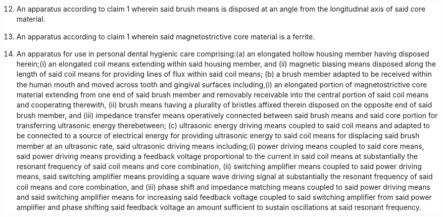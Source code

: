   
12. An apparatus according to claim 1 wherein said brush means is disposed at an angle from the longitudinal axis of said core material.

  
13. An apparatus according to claim 1 wherein said magnetostrictive core material is a ferrite.

  
14. An apparatus for use in personal dental hygienic care comprising:(a) an elongated hollow housing member having disposed herein;(i) an elongated coil means extending within said housing member, and (ii) magnetic biasing means disposed along the length of said coil means for providing lines of flux within said coil means;  (b) a brush member adapted to be received within the human mouth and moved across tooth and gingival surfaces including,(i) an elongated portion of magnetostrictive core material extending from one end of said brush member and removably receivable into the central portion of said coil means and cooperating therewith, (ii) brush means having a plurality of bristles affixed therein disposed on the opposite end of said brush member, and (iii) impedance transfer means operatively connected between said brush means and said core portion for transferring ultrasonic energy therebetween;  (c) ultrasonic energy driving means coupled to said coil means and adapted to be connected to a source of electrical energy for providing ultrasonic energy to said coil means for displacing said brush member at an ultrasonic rate, said ultrasonic driving means including;(i) power driving means coupled to said core means, said power driving means providing a feedback voltage proportional to the current in said coil means at substantially the resonant frequency of said coil means and core combination, (ii) switching amplifier means coupled to said power driving means, said switching amplifier means providing a square wave driving signal at substantially the resonant frequency of said coil means and core combination, and (iii) phase shift and impedance matching means coupled to said power driving means and said switching amplifier means for increasing said feedback voltage coupled to said switching amplifier from said power amplifier and phase shifting said feedback voltage an amount sufficient to sustain oscillations at said resonant frequency.
